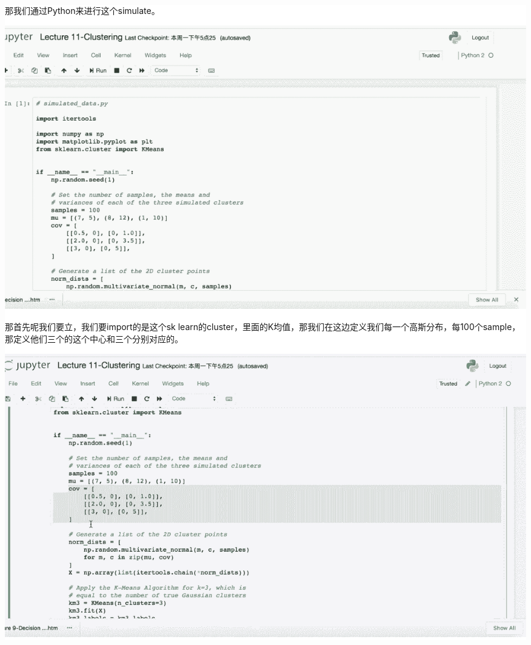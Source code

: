 那我们通过Python来进行这个simulate。

![](img/fdecbca367067ad28fc7706513273640_25.png)

那首先呢我们要立，我们要import的是这个sk learn的cluster，里面的K均值，那我们在这边定义我们每一个高斯分布，每100个sample，那定义他们三个的这个中心和三个分别对应的。



![](img/fdecbca367067ad28fc7706513273640_27.png)
